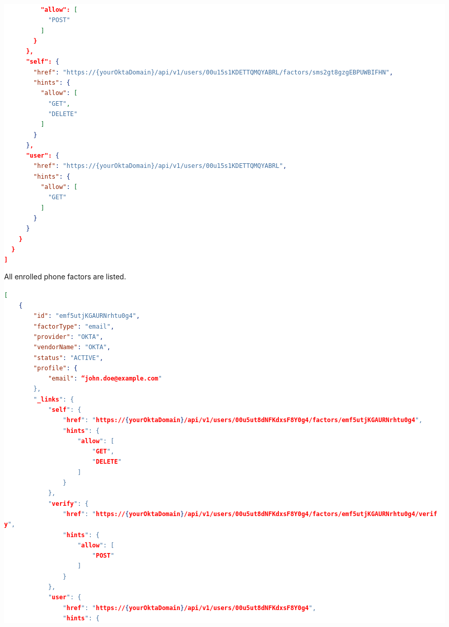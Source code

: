 ```json
          "allow": [
            "POST"
          ]
        }
      },
      "self": {
        "href": "https://{yourOktaDomain}/api/v1/users/00u15s1KDETTQMQYABRL/factors/sms2gt8gzgEBPUWBIFHN",
        "hints": {
          "allow": [
            "GET",
            "DELETE"
          ]
        }
      },
      "user": {
        "href": "https://{yourOktaDomain}/api/v1/users/00u15s1KDETTQMQYABRL",
        "hints": {
          "allow": [
            "GET"
          ]
        }
      }
    }
  }
]
```

All enrolled phone factors are listed. <ApiLifecycle access="ie" />

```json
[
    {
        "id": "emf5utjKGAURNrhtu0g4",
        "factorType": "email",
        "provider": "OKTA",
        "vendorName": "OKTA",
        "status": "ACTIVE",
        "profile": {
            "email": “john.doe@example.com"
        },
        "_links": {
            "self": {
                "href": "https://{yourOktaDomain}/api/v1/users/00u5ut8dNFKdxsF8Y0g4/factors/emf5utjKGAURNrhtu0g4",
                "hints": {
                    "allow": [
                        "GET",
                        "DELETE"
                    ]
                }
            },
            "verify": {
                "href": "https://{yourOktaDomain}/api/v1/users/00u5ut8dNFKdxsF8Y0g4/factors/emf5utjKGAURNrhtu0g4/verify",
                "hints": {
                    "allow": [
                        "POST"
                    ]
                }
            },
            "user": {
                "href": "https://{yourOktaDomain}/api/v1/users/00u5ut8dNFKdxsF8Y0g4",
                "hints": {
```